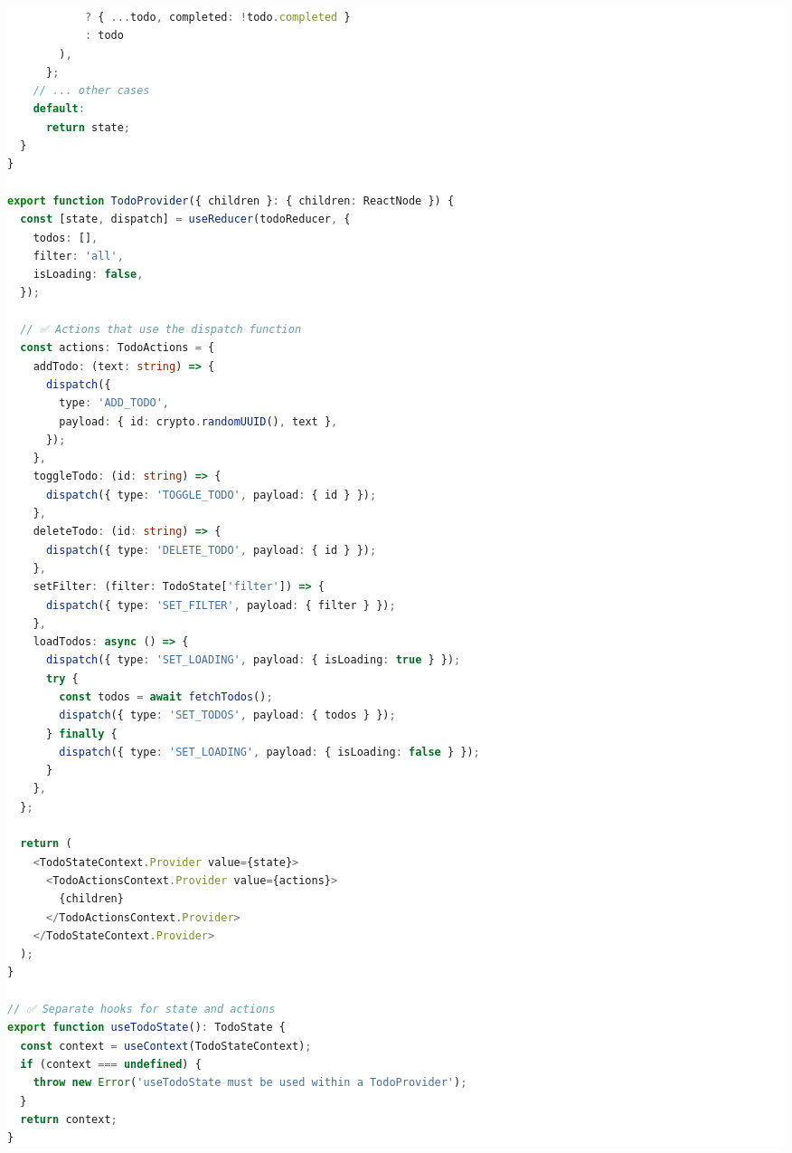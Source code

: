 ```typescript
            ? { ...todo, completed: !todo.completed }
            : todo
        ),
      };
    // ... other cases
    default:
      return state;
  }
}

export function TodoProvider({ children }: { children: ReactNode }) {
  const [state, dispatch] = useReducer(todoReducer, {
    todos: [],
    filter: 'all',
    isLoading: false,
  });

  // ✅ Actions that use the dispatch function
  const actions: TodoActions = {
    addTodo: (text: string) => {
      dispatch({
        type: 'ADD_TODO',
        payload: { id: crypto.randomUUID(), text },
      });
    },
    toggleTodo: (id: string) => {
      dispatch({ type: 'TOGGLE_TODO', payload: { id } });
    },
    deleteTodo: (id: string) => {
      dispatch({ type: 'DELETE_TODO', payload: { id } });
    },
    setFilter: (filter: TodoState['filter']) => {
      dispatch({ type: 'SET_FILTER', payload: { filter } });
    },
    loadTodos: async () => {
      dispatch({ type: 'SET_LOADING', payload: { isLoading: true } });
      try {
        const todos = await fetchTodos();
        dispatch({ type: 'SET_TODOS', payload: { todos } });
      } finally {
        dispatch({ type: 'SET_LOADING', payload: { isLoading: false } });
      }
    },
  };

  return (
    <TodoStateContext.Provider value={state}>
      <TodoActionsContext.Provider value={actions}>
        {children}
      </TodoActionsContext.Provider>
    </TodoStateContext.Provider>
  );
}

// ✅ Separate hooks for state and actions
export function useTodoState(): TodoState {
  const context = useContext(TodoStateContext);
  if (context === undefined) {
    throw new Error('useTodoState must be used within a TodoProvider');
  }
  return context;
}

```